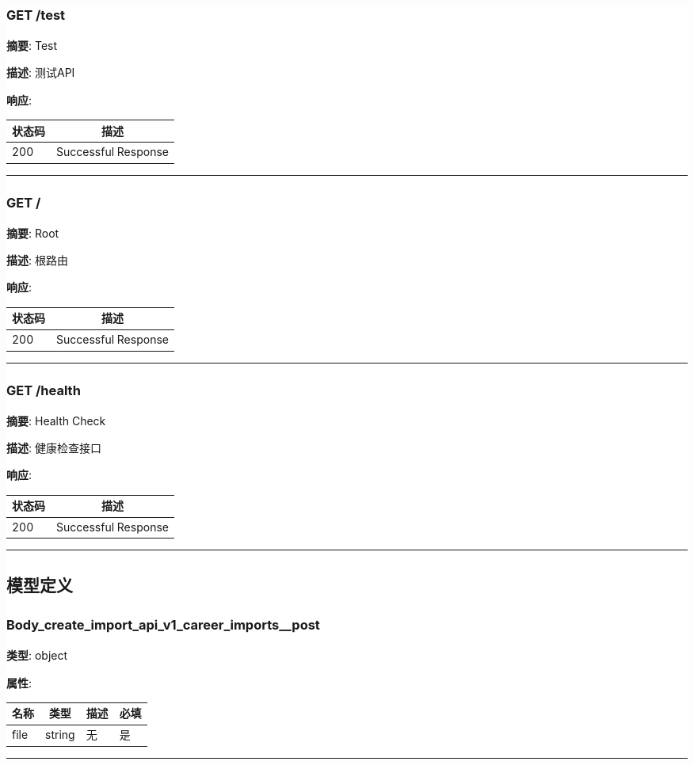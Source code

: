 
### GET /test

**摘要**: Test

**描述**: 测试API

**响应**:

| 状态码 | 描述 |
| ---- | ---- |
| 200 | Successful Response |

---

### GET /

**摘要**: Root

**描述**: 根路由

**响应**:

| 状态码 | 描述 |
| ---- | ---- |
| 200 | Successful Response |

---

### GET /health

**摘要**: Health Check

**描述**: 健康检查接口

**响应**:

| 状态码 | 描述 |
| ---- | ---- |
| 200 | Successful Response |

---

## 模型定义

### Body_create_import_api_v1_career_imports__post

**类型**: object

**属性**:

| 名称 | 类型 | 描述 | 必填 |
| ---- | ---- | ---- | ---- |
| file | string | 无 | 是 |

---